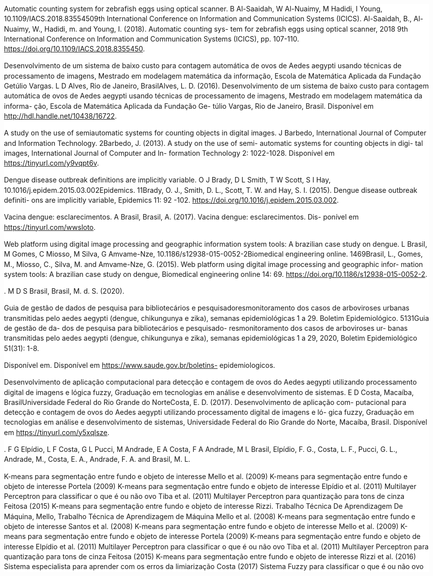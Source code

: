 Automatic counting system for zebrafish eggs using optical scanner. B Al-Saaidah, W Al-Nuaimy, M Hadidi, I Young, 10.1109/IACS.2018.83554509th International Conference on Information and Communication Systems (ICICS). Al-Saaidah, B., Al-Nuaimy, W., Hadidi, m. and Young, I. (2018). Automatic counting sys- tem for zebrafish eggs using optical scanner, 2018 9th International Conference on Information and Communication Systems (ICICS), pp. 107-110. https://doi.org/10.1109/IACS.2018.8355450.

Desenvolvimento de um sistema de baixo custo para contagem automática de ovos de Aedes aegypti usando técnicas de processamento de imagens, Mestrado em modelagem matemática da informação, Escola de Matemática Aplicada da Fundação Getúlio Vargas. L D Alves, Rio de Janeiro, BrasilAlves, L. D. (2016). Desenvolvimento de um sistema de baixo custo para contagem automática de ovos de Aedes aegypti usando técnicas de processamento de imagens, Mestrado em modelagem matemática da informa- ção, Escola de Matemática Aplicada da Fundação Ge- túlio Vargas, Rio de Janeiro, Brasil. Disponível em http://hdl.handle.net/10438/16722.

A study on the use of semiautomatic systems for counting objects in digital images. J Barbedo, International Journal of Computer and Information Technology. 2Barbedo, J. (2013). A study on the use of semi- automatic systems for counting objects in digi- tal images, International Journal of Computer and In- formation Technology 2: 1022-1028. Disponível em https://tinyurl.com/y9vqpt6v.

Dengue disease outbreak definitions are implicitly variable. O J Brady, D L Smith, T W Scott, S I Hay, 10.1016/j.epidem.2015.03.002Epidemics. 11Brady, O. J., Smith, D. L., Scott, T. W. and Hay, S. I. (2015). Dengue disease outbreak definiti- ons are implicitly variable, Epidemics 11: 92 -102. https://doi.org/10.1016/j.epidem.2015.03.002.

Vacina dengue: esclarecimentos. A Brasil, Brasil, A. (2017). Vacina dengue: esclarecimentos. Dis- ponível em https://tinyurl.com/wwsloto.

Web platform using digital image processing and geographic information system tools: A brazilian case study on dengue. L Brasil, M Gomes, C Miosso, M Silva, G Amvame-Nze, 10.1186/s12938-015-0052-2Biomedical engineering online. 1469Brasil, L., Gomes, M., Miosso, C., Silva, M. and Amvame-Nze, G. (2015). Web platform using digital image processing and geographic infor- mation system tools: A brazilian case study on dengue, Biomedical engineering online 14: 69. https://doi.org/10.1186/s12938-015-0052-2.

. M D S Brasil, Brasil, M. d. S. (2020).

Guia de gestão de dados de pesquisa para bibliotecários e pesquisadoresmonitoramento dos casos de arboviroses urbanas transmitidas pelo aedes aegypti (dengue, chikungunya e zika), semanas epidemiológicas 1 a 29. Boletim Epidemiológico. 5131Guia de gestão de da- dos de pesquisa para bibliotecários e pesquisado- resmonitoramento dos casos de arboviroses ur- banas transmitidas pelo aedes aegypti (dengue, chikungunya e zika), semanas epidemiológicas 1 a 29, 2020, Boletim Epidemiológico 51(31): 1-8.

Disponível em. Disponível em https://www.saude.gov.br/boletins- epidemiologicos.

Desenvolvimento de aplicação computacional para detecção e contagem de ovos do Aedes aegypti utilizando processamento digital de imagens e lógica fuzzy, Graduação em tecnologias em análise e desenvolvimento de sistemas. E D Costa, Macaíba, BrasilUniversidade Federal do Rio Grande do NorteCosta, E. D. (2017). Desenvolvimento de aplicação com- putacional para detecção e contagem de ovos do Aedes aegypti utilizando processamento digital de imagens e ló- gica fuzzy, Graduação em tecnologias em análise e desenvolvimento de sistemas, Universidade Federal do Rio Grande do Norte, Macaíba, Brasil. Disponível em https://tinyurl.com/y5xqlsze.

. F G Elpídio, L F Costa, G L Pucci, M Andrade, E A Costa, F A Andrade, M L Brasil, Elpídio, F. G., Costa, L. F., Pucci, G. L., Andrade, M., Costa, E. A., Andrade, F. A. and Brasil, M. L.

K-means para segmentação entre fundo e objeto de interesse Mello et al. (2009) K-means para segmentação entre fundo e objeto de interesse Portela (2009) K-means para segmentação entre fundo e objeto de interesse Elpídio et al. (2011) Multilayer Perceptron para classificar o que é ou não ovo Tiba et al. (2011) Multilayer Perceptron para quantização para tons de cinza Feitosa (2015) K-means para segmentação entre fundo e objeto de interesse Rizzi. Trabalho Técnica De Aprendizagem De Máquina, Mello, Trabalho Técnica de Aprendizagem de Máquina Mello et al. (2008) K-means para segmentação entre fundo e objeto de interesse Santos et al. (2008) K-means para segmentação entre fundo e objeto de interesse Mello et al. (2009) K-means para segmentação entre fundo e objeto de interesse Portela (2009) K-means para segmentação entre fundo e objeto de interesse Elpídio et al. (2011) Multilayer Perceptron para classificar o que é ou não ovo Tiba et al. (2011) Multilayer Perceptron para quantização para tons de cinza Feitosa (2015) K-means para segmentação entre fundo e objeto de interesse Rizzi et al. (2016) Sistema especialista para aprender com os erros da limiarização Costa (2017) Sistema Fuzzy para classificar o que é ou não ovo
